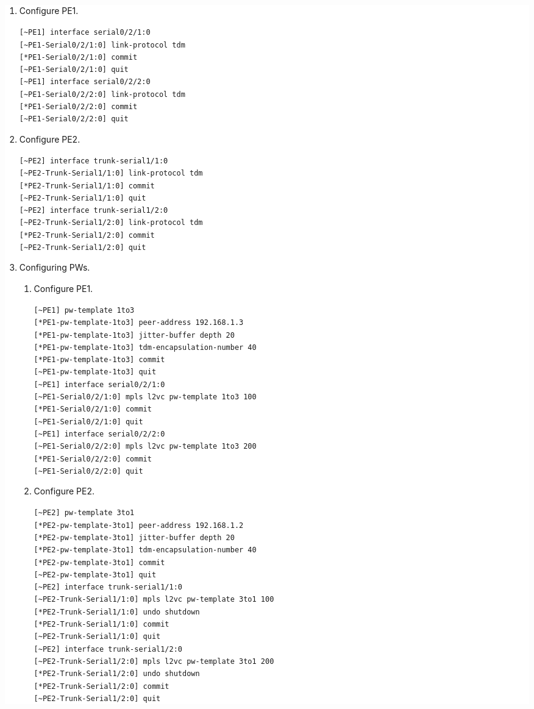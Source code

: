    
   1. Configure PE1.
      
      ```
      [~PE1] interface serial0/2/1:0
      [~PE1-Serial0/2/1:0] link-protocol tdm
      [*PE1-Serial0/2/1:0] commit
      [~PE1-Serial0/2/1:0] quit
      [~PE1] interface serial0/2/2:0
      [~PE1-Serial0/2/2:0] link-protocol tdm
      [*PE1-Serial0/2/2:0] commit
      [~PE1-Serial0/2/2:0] quit
      ```
   2. Configure PE2.
      
      ```
      [~PE2] interface trunk-serial1/1:0
      [~PE2-Trunk-Serial1/1:0] link-protocol tdm
      [*PE2-Trunk-Serial1/1:0] commit
      [~PE2-Trunk-Serial1/1:0] quit
      [~PE2] interface trunk-serial1/2:0
      [~PE2-Trunk-Serial1/2:0] link-protocol tdm
      [*PE2-Trunk-Serial1/2:0] commit
      [~PE2-Trunk-Serial1/2:0] quit
      ```
6. Configuring PWs.
   
   
   1. Configure PE1.
      
      ```
      [~PE1] pw-template 1to3
      [*PE1-pw-template-1to3] peer-address 192.168.1.3
      [*PE1-pw-template-1to3] jitter-buffer depth 20
      [*PE1-pw-template-1to3] tdm-encapsulation-number 40
      [*PE1-pw-template-1to3] commit
      [~PE1-pw-template-1to3] quit
      [~PE1] interface serial0/2/1:0
      [~PE1-Serial0/2/1:0] mpls l2vc pw-template 1to3 100
      [*PE1-Serial0/2/1:0] commit
      [~PE1-Serial0/2/1:0] quit
      [~PE1] interface serial0/2/2:0
      [~PE1-Serial0/2/2:0] mpls l2vc pw-template 1to3 200
      [*PE1-Serial0/2/2:0] commit
      [~PE1-Serial0/2/2:0] quit
      ```
   2. Configure PE2.
      
      ```
      [~PE2] pw-template 3to1
      [*PE2-pw-template-3to1] peer-address 192.168.1.2
      [*PE2-pw-template-3to1] jitter-buffer depth 20
      [*PE2-pw-template-3to1] tdm-encapsulation-number 40
      [*PE2-pw-template-3to1] commit
      [~PE2-pw-template-3to1] quit
      [~PE2] interface trunk-serial1/1:0
      [~PE2-Trunk-Serial1/1:0] mpls l2vc pw-template 3to1 100
      [*PE2-Trunk-Serial1/1:0] undo shutdown
      [*PE2-Trunk-Serial1/1:0] commit
      [~PE2-Trunk-Serial1/1:0] quit
      [~PE2] interface trunk-serial1/2:0
      [~PE2-Trunk-Serial1/2:0] mpls l2vc pw-template 3to1 200
      [*PE2-Trunk-Serial1/2:0] undo shutdown
      [*PE2-Trunk-Serial1/2:0] commit
      [~PE2-Trunk-Serial1/2:0] quit
      ```
      